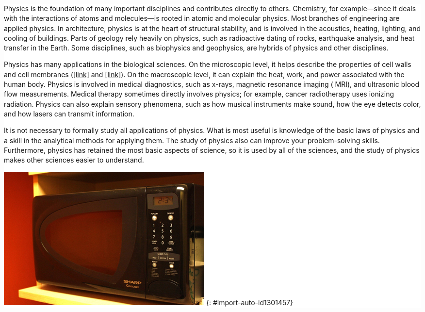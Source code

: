 Physics is the foundation of many important disciplines and contributes directly
to others. Chemistry, for example—since it deals with the interactions of atoms
and molecules—is rooted in atomic and molecular physics. Most branches of
engineering are applied physics. In architecture, physics is at the heart of
structural stability, and is involved in the acoustics, heating, lighting, and
cooling of buildings. Parts of geology rely heavily on physics, such as
radioactive dating of rocks, earthquake analysis, and heat transfer in the
Earth. Some disciplines, such as biophysics and geophysics, are hybrids of
physics and other disciplines.

Physics has many applications in the biological sciences. On the microscopic
level, it helps describe the properties of cell walls and cell
membranes ([\[link\]](#import-auto-id2821668)
and [\[link\]](#import-auto-id1622392)). On the macroscopic level, it can
explain the heat, work, and power associated with the human body. Physics is
involved in medical diagnostics, such as x-rays, magnetic resonance imaging (
MRI), and ultrasonic blood flow measurements. Medical therapy sometimes directly
involves physics; for example, cancer radiotherapy uses ionizing radiation.
Physics can also explain sensory phenomena, such as how musical instruments make
sound, how the eye detects color, and how lasers can transmit information.

It is not necessary to formally study all applications of physics. What is most
useful is knowledge of the basic laws of physics and a skill in the analytical
methods for applying them. The study of physics also can improve your
problem-solving skills. Furthermore, physics has retained the most basic aspects
of science, so it is used by all of the sciences, and the study of physics makes
other sciences easier to understand.

![A microwave oven is shown with some food on the nonmetal plate inside it.](/resources/Figure_01_01_03_aa.jpg "The laws of physics help us understand how common appliances work. For example, the laws of physics can help explain how microwave ovens heat up food, and they also help us understand why it is dangerous to place metal objects in a microwave oven. (credit: MoneyBlogNewz)")
{: #import-auto-id1301457}
